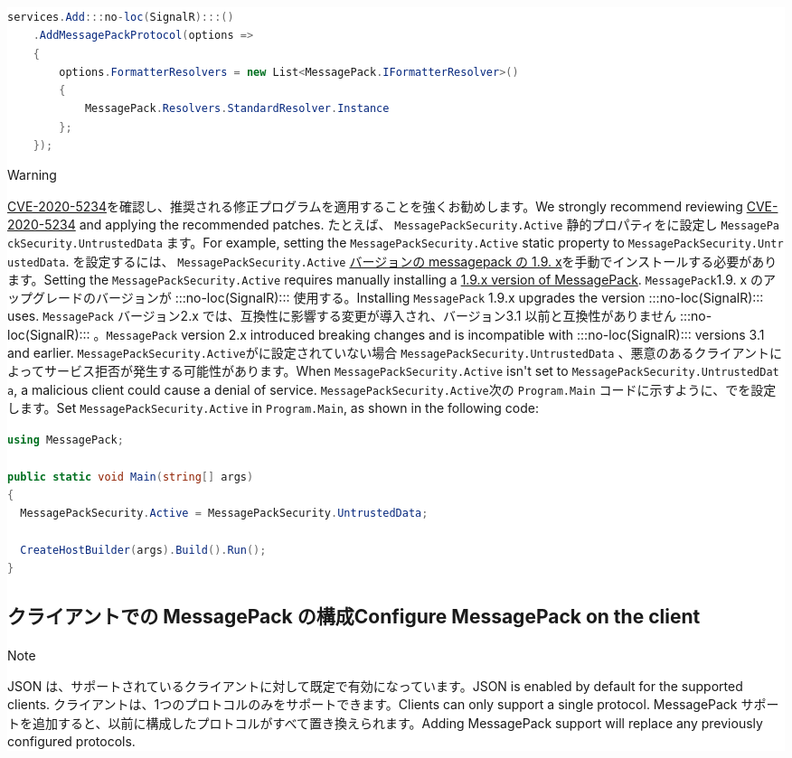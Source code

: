 ```csharp
services.Add:::no-loc(SignalR):::()
    .AddMessagePackProtocol(options =>
    {
        options.FormatterResolvers = new List<MessagePack.IFormatterResolver>()
        {
            MessagePack.Resolvers.StandardResolver.Instance
        };
    });
```

> [!WARNING]
> <span data-ttu-id="f1210-195">[CVE-2020-5234](https://github.com/neuecc/MessagePack-CSharp/security/advisories/GHSA-7q36-4xx7-xcxf)を確認し、推奨される修正プログラムを適用することを強くお勧めします。</span><span class="sxs-lookup"><span data-stu-id="f1210-195">We strongly recommend reviewing [CVE-2020-5234](https://github.com/neuecc/MessagePack-CSharp/security/advisories/GHSA-7q36-4xx7-xcxf) and applying the recommended patches.</span></span> <span data-ttu-id="f1210-196">たとえば、 `MessagePackSecurity.Active` 静的プロパティをに設定し `MessagePackSecurity.UntrustedData` ます。</span><span class="sxs-lookup"><span data-stu-id="f1210-196">For example, setting the `MessagePackSecurity.Active` static property to `MessagePackSecurity.UntrustedData`.</span></span> <span data-ttu-id="f1210-197">を設定するには、 `MessagePackSecurity.Active` [バージョンの messagepack の 1.9. x](https://www.nuget.org/packages/MessagePack/1.9.3)を手動でインストールする必要があります。</span><span class="sxs-lookup"><span data-stu-id="f1210-197">Setting the `MessagePackSecurity.Active` requires manually installing a [1.9.x version of MessagePack](https://www.nuget.org/packages/MessagePack/1.9.3).</span></span> <span data-ttu-id="f1210-198">`MessagePack`1.9. x のアップグレードのバージョンが :::no-loc(SignalR)::: 使用する。</span><span class="sxs-lookup"><span data-stu-id="f1210-198">Installing `MessagePack` 1.9.x upgrades the version :::no-loc(SignalR)::: uses.</span></span> <span data-ttu-id="f1210-199">`MessagePack` バージョン2.x では、互換性に影響する変更が導入され、バージョン3.1 以前と互換性がありません :::no-loc(SignalR)::: 。</span><span class="sxs-lookup"><span data-stu-id="f1210-199">`MessagePack` version 2.x introduced breaking changes and is incompatible with :::no-loc(SignalR)::: versions 3.1 and earlier.</span></span> <span data-ttu-id="f1210-200">`MessagePackSecurity.Active`がに設定されていない場合 `MessagePackSecurity.UntrustedData` 、悪意のあるクライアントによってサービス拒否が発生する可能性があります。</span><span class="sxs-lookup"><span data-stu-id="f1210-200">When `MessagePackSecurity.Active` isn't set to `MessagePackSecurity.UntrustedData`, a malicious client could cause a denial of service.</span></span> <span data-ttu-id="f1210-201">`MessagePackSecurity.Active`次の `Program.Main` コードに示すように、でを設定します。</span><span class="sxs-lookup"><span data-stu-id="f1210-201">Set `MessagePackSecurity.Active` in `Program.Main`, as shown in the following code:</span></span>

```csharp
using MessagePack;

public static void Main(string[] args)
{
  MessagePackSecurity.Active = MessagePackSecurity.UntrustedData;

  CreateHostBuilder(args).Build().Run();
}
```

## <a name="configure-messagepack-on-the-client"></a><span data-ttu-id="f1210-202">クライアントでの MessagePack の構成</span><span class="sxs-lookup"><span data-stu-id="f1210-202">Configure MessagePack on the client</span></span>

> [!NOTE]
> <span data-ttu-id="f1210-203">JSON は、サポートされているクライアントに対して既定で有効になっています。</span><span class="sxs-lookup"><span data-stu-id="f1210-203">JSON is enabled by default for the supported clients.</span></span> <span data-ttu-id="f1210-204">クライアントは、1つのプロトコルのみをサポートできます。</span><span class="sxs-lookup"><span data-stu-id="f1210-204">Clients can only support a single protocol.</span></span> <span data-ttu-id="f1210-205">MessagePack サポートを追加すると、以前に構成したプロトコルがすべて置き換えられます。</span><span class="sxs-lookup"><span data-stu-id="f1210-205">Adding MessagePack support will replace any previously configured protocols.</span></span>
